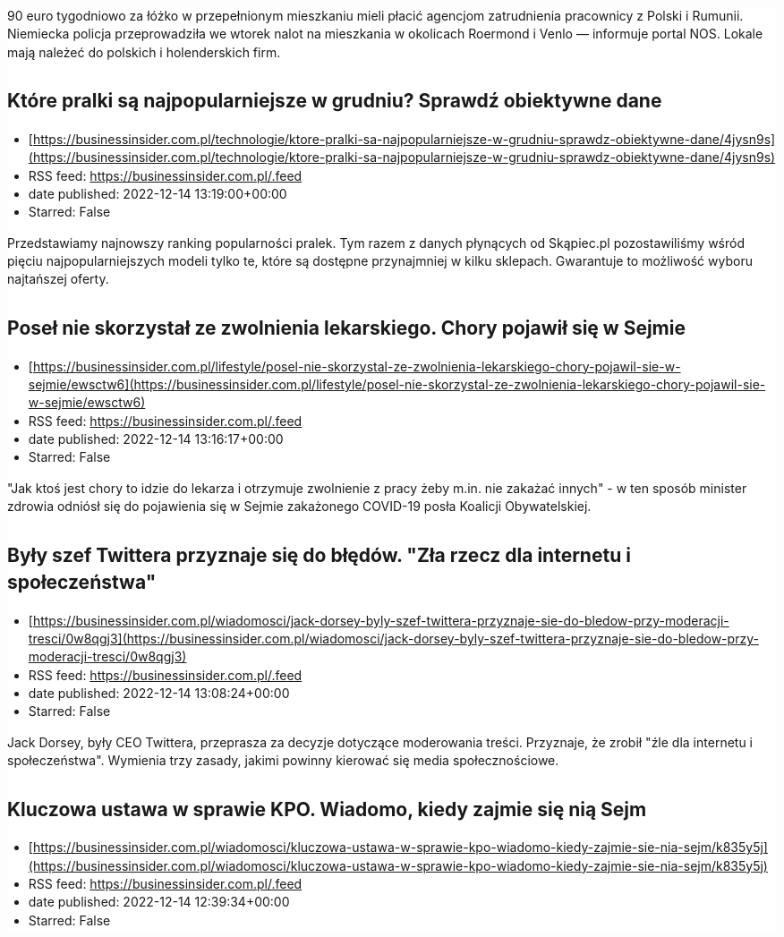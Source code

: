 90 euro tygodniowo za łóżko w przepełnionym mieszkaniu mieli płacić agencjom zatrudnienia pracownicy z Polski i Rumunii. Niemiecka policja przeprowadziła we wtorek nalot na mieszkania w okolicach Roermond i Venlo — informuje portal NOS. Lokale mają należeć do polskich i holenderskich firm.

## Które pralki są najpopularniejsze w grudniu? Sprawdź obiektywne dane
 - [https://businessinsider.com.pl/technologie/ktore-pralki-sa-najpopularniejsze-w-grudniu-sprawdz-obiektywne-dane/4jysn9s](https://businessinsider.com.pl/technologie/ktore-pralki-sa-najpopularniejsze-w-grudniu-sprawdz-obiektywne-dane/4jysn9s)
 - RSS feed: https://businessinsider.com.pl/.feed
 - date published: 2022-12-14 13:19:00+00:00
 - Starred: False

Przedstawiamy najnowszy ranking popularności pralek. Tym razem z danych płynących od Skąpiec.pl pozostawiliśmy wśród pięciu najpopularniejszych modeli tylko te, które są dostępne przynajmniej w kilku sklepach. Gwarantuje to możliwość wyboru najtańszej oferty.

## Poseł nie skorzystał ze zwolnienia lekarskiego. Chory pojawił się w Sejmie
 - [https://businessinsider.com.pl/lifestyle/posel-nie-skorzystal-ze-zwolnienia-lekarskiego-chory-pojawil-sie-w-sejmie/ewsctw6](https://businessinsider.com.pl/lifestyle/posel-nie-skorzystal-ze-zwolnienia-lekarskiego-chory-pojawil-sie-w-sejmie/ewsctw6)
 - RSS feed: https://businessinsider.com.pl/.feed
 - date published: 2022-12-14 13:16:17+00:00
 - Starred: False

"Jak ktoś jest chory to idzie do lekarza i otrzymuje zwolnienie z pracy żeby m.in. nie zakażać innych" - w ten sposób minister zdrowia odniósł się do pojawienia się w Sejmie zakażonego COVID-19 posła Koalicji Obywatelskiej.

## Były szef Twittera przyznaje się do błędów. "Zła rzecz dla internetu i społeczeństwa"
 - [https://businessinsider.com.pl/wiadomosci/jack-dorsey-byly-szef-twittera-przyznaje-sie-do-bledow-przy-moderacji-tresci/0w8qgj3](https://businessinsider.com.pl/wiadomosci/jack-dorsey-byly-szef-twittera-przyznaje-sie-do-bledow-przy-moderacji-tresci/0w8qgj3)
 - RSS feed: https://businessinsider.com.pl/.feed
 - date published: 2022-12-14 13:08:24+00:00
 - Starred: False

Jack Dorsey, były CEO Twittera, przeprasza za decyzje dotyczące moderowania treści. Przyznaje, że zrobił "źle dla internetu i społeczeństwa". Wymienia trzy zasady, jakimi powinny kierować się media społecznościowe.

## Kluczowa ustawa w sprawie KPO. Wiadomo, kiedy zajmie się nią Sejm
 - [https://businessinsider.com.pl/wiadomosci/kluczowa-ustawa-w-sprawie-kpo-wiadomo-kiedy-zajmie-sie-nia-sejm/k835y5j](https://businessinsider.com.pl/wiadomosci/kluczowa-ustawa-w-sprawie-kpo-wiadomo-kiedy-zajmie-sie-nia-sejm/k835y5j)
 - RSS feed: https://businessinsider.com.pl/.feed
 - date published: 2022-12-14 12:39:34+00:00
 - Starred: False
